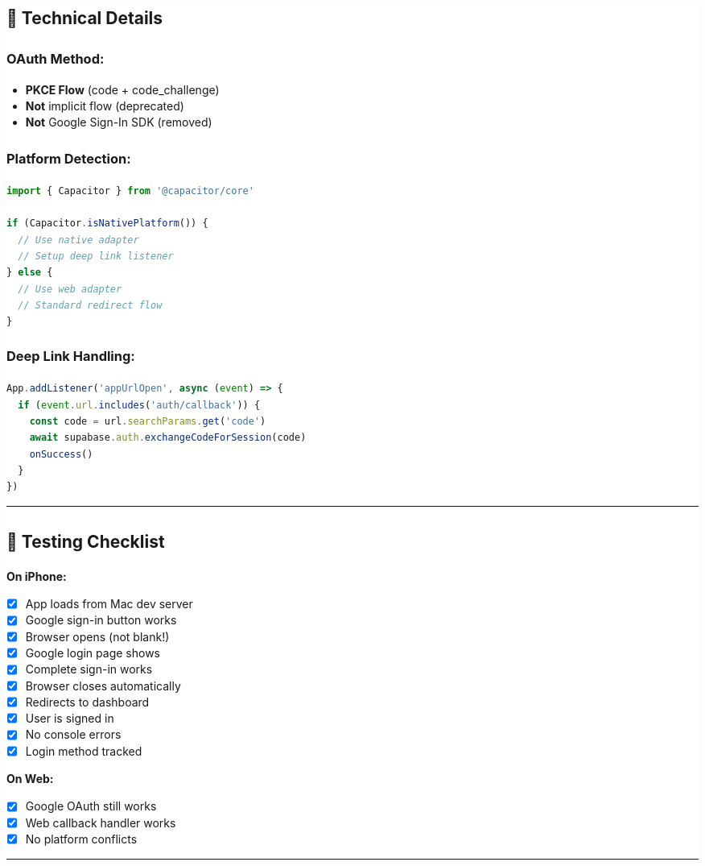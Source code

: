 
## 🔧 Technical Details

### **OAuth Method:**
- **PKCE Flow** (code + code_challenge)
- **Not** implicit flow (deprecated)
- **Not** Google Sign-In SDK (removed)

### **Platform Detection:**
```typescript
import { Capacitor } from '@capacitor/core'

if (Capacitor.isNativePlatform()) {
  // Use native adapter
  // Setup deep link listener
} else {
  // Use web adapter
  // Standard redirect flow
}
```

### **Deep Link Handling:**
```typescript
App.addListener('appUrlOpen', async (event) => {
  if (event.url.includes('auth/callback')) {
    const code = url.searchParams.get('code')
    await supabase.auth.exchangeCodeForSession(code)
    onSuccess()
  }
})
```

---

## 🧪 Testing Checklist

**On iPhone:**
- [x] App loads from Mac dev server
- [x] Google sign-in button works
- [x] Browser opens (not blank!)
- [x] Google login page shows
- [x] Complete sign-in works
- [x] Browser closes automatically
- [x] Redirects to dashboard
- [x] User is signed in
- [x] No console errors
- [x] Login method tracked

**On Web:**
- [x] Google OAuth still works
- [x] Web callback handler works
- [x] No platform conflicts

---